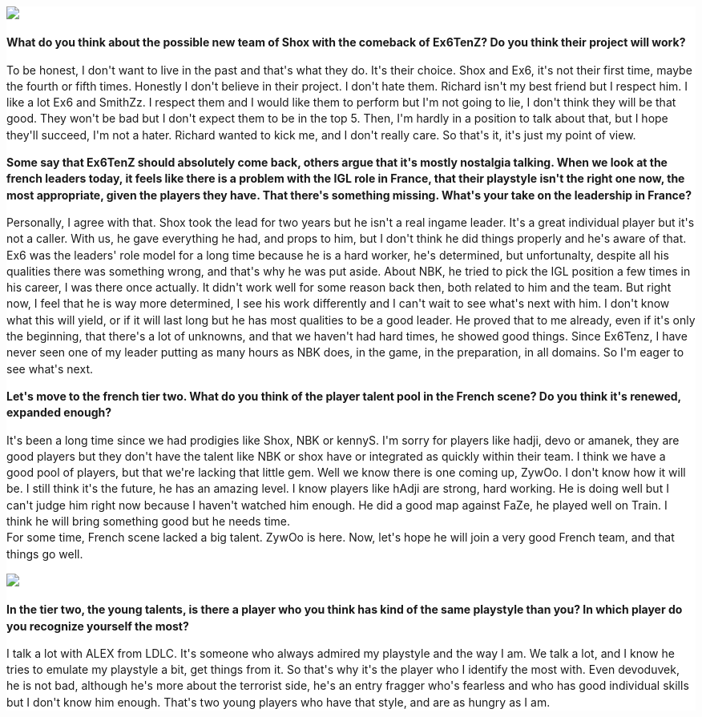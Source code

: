 ![](/images/articles/5adb5ed965c61/images/jmjQ8AJVZJM0SHqpNZZR9JHZ2kBV4k99IadJGRKh.jpeg)

**What do you think about the possible new team of Shox with the comeback of Ex6TenZ? Do you think their project will work?**

To be honest, I don't want to live in the past and that's what they do. It's their choice. Shox and Ex6, it's not their first time, maybe the fourth or fifth times. Honestly I don't believe in their project. I don't hate them. Richard isn't my best friend but I respect him. I like a lot Ex6 and SmithZz. I respect them and I would like them to perform but I'm not going to lie, I don't think they will be that good. They won't be bad but I don't expect them to be in the top 5\. Then, I'm hardly in a position to talk about that, but I hope they'll succeed, I'm not a hater. Richard wanted to kick me, and I don't really care. So that's it, it's just my point of view.

**Some say that Ex6TenZ should absolutely come back, others argue that it's mostly nostalgia talking. When we look at the french leaders today, it feels like there is a problem with the IGL role in France, that their playstyle isn't the right one now, the most appropriate, given the players they have. That there's something missing. What's your take on the leadership in France?**

Personally, I agree with that. Shox took the lead for two years but he isn't a real ingame leader. It's a great individual player but it's not a caller. With us, he gave everything he had, and props to him, but I don't think he did things properly and he's aware of that. Ex6 was the leaders' role model for a long time because he is a hard worker, he's determined, but unfortunalty, despite all his qualities there was something wrong, and that's why he was put aside. About NBK, he tried to pick the IGL position a few times in his career, I was there once actually. It didn't work well for some reason back then, both related to him and the team. But right now, I feel that he is way more determined, I see his work differently and I can't wait to see what's next with him. I don't know what this will yield, or if it will last long but he has most qualities to be a good leader. He proved that to me already, even if it's only the beginning, that there's a lot of unknowns, and that we haven't had hard times, he showed good things. Since Ex6Tenz, I have never seen one of my leader putting as many hours as NBK does, in the game, in the preparation, in all domains. So I'm eager to see what's next.  
  
**Let's move to the french tier two. What do you think of the player talent pool in the French scene? Do you think it's renewed, expanded enough?** 

It's been a long time since we had prodigies like Shox, NBK or kennyS. I'm sorry for players like hadji, devo or amanek, they are good players but they don't have the talent like NBK or shox have or integrated as quickly within their team. I think we have a good pool of players, but that we're lacking that little gem. Well we know there is one coming up, ZywOo. I don't know how it will be. I still think it's the future, he has an amazing level. I know players like hAdji are strong, hard working. He is doing well but I can't judge him right now because I haven't watched him enough. He did a good map against FaZe, he played well on Train. I think he will bring something good but he needs time.  
For some time, French scene lacked a big talent. ZywOo is here. Now, let's hope he will join a very good French team, and that things go well.

![](/images/articles/5adb5ed965c61/images/6vEt19W9hsuFTD2t9dy3SfGq1voDKafgXJasGkI5.jpeg)

**In the tier two, the young talents, is there a player who you think has kind of the same playstyle than you? In which player do you recognize yourself the most?**

I talk a lot with ALEX from LDLC. It's someone who always admired my playstyle and the way I am. We talk a lot, and I know he tries to emulate my playstyle a bit, get things from it. So that's why it's the player who I identify the most with. Even devoduvek, he is not bad, although he's more about the terrorist side, he's an entry fragger who's fearless and who has good individual skills but I don't know him enough. That's two young players who have that style, and are as hungry as I am.
